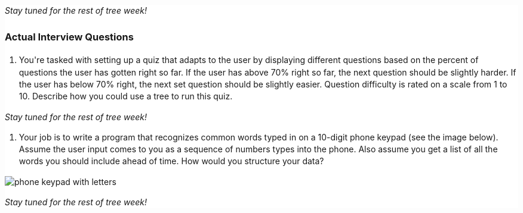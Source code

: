   *Stay tuned for the rest of tree week!*
  


### Actual Interview Questions

1. You're tasked with setting up a quiz that adapts to the user by displaying different questions based on the percent of questions the user has gotten right so far. If the user has above 70% right so far, the next question should be slightly harder. If the user has below 70% right, the next set question should be slightly easier.  Question difficulty is rated on a scale from 1 to 10. Describe how you could use a tree to run this quiz.

  *Stay tuned for the rest of tree week!*

1. Your job is to write a program that recognizes common words typed in on a 10-digit phone keypad (see the image below). Assume the user input comes to you as a sequence of numbers types into the phone.  Also assume you get a list of all the words you should include ahead of time. How would you structure your data?  

  ![phone keypad with letters](https://parentsof10.files.wordpress.com/2013/03/phone-keypad-picture-application.png)
  
  *Stay tuned for the rest of tree week!*




